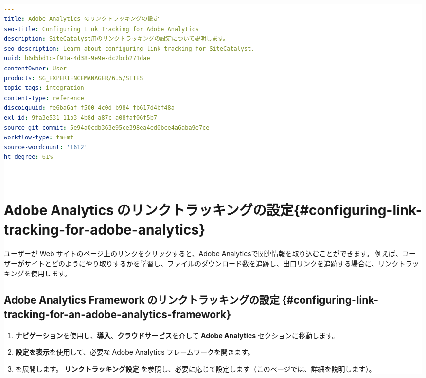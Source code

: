 ```yaml
---
title: Adobe Analytics のリンクトラッキングの設定
seo-title: Configuring Link Tracking for Adobe Analytics
description: SiteCatalyst用のリンクトラッキングの設定について説明します。
seo-description: Learn about configuring link tracking for SiteCatalyst.
uuid: b6d5bd1c-f91a-4d38-9e9e-dc2bcb271dae
contentOwner: User
products: SG_EXPERIENCEMANAGER/6.5/SITES
topic-tags: integration
content-type: reference
discoiquuid: fe6ba6af-f500-4c0d-b984-fb617d4bf48a
exl-id: 9fa3e531-11b3-4b8d-a87c-a08faf06f5b7
source-git-commit: 5e94a0cdb363e95ce398ea4ed0bce4a6aba9e7ce
workflow-type: tm+mt
source-wordcount: '1612'
ht-degree: 61%

---
```



# Adobe Analytics のリンクトラッキングの設定{#configuring-link-tracking-for-adobe-analytics}

ユーザーが Web サイトのページ上のリンクをクリックすると、Adobe Analyticsで関連情報を取り込むことができます。 例えば、ユーザーがサイトとどのようにやり取りするかを学習し、ファイルのダウンロード数を追跡し、出口リンクを追跡する場合に、リンクトラッキングを使用します。

## Adobe Analytics Framework のリンクトラッキングの設定 {#configuring-link-tracking-for-an-adobe-analytics-framework}

1. **ナビゲーション**&#x200B;を使用し、**導入**、**クラウドサービス**&#x200B;を介して **Adobe Analytics** セクションに移動します。

1. **設定を表示**&#x200B;を使用して、必要な Adobe Analytics フレームワークを開きます。
1. を展開します。 **リンクトラッキング設定** を参照し、必要に応じて設定します（このページでは、詳細を説明します）。
